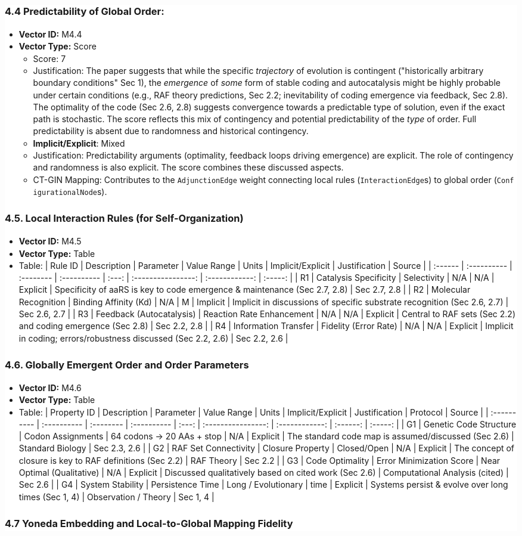 ### **4.4 Predictability of Global Order:**

*   **Vector ID:** M4.4
*   **Vector Type:** Score
    *   Score: 7
    *   Justification: The paper suggests that while the specific *trajectory* of evolution is contingent ("historically arbitrary boundary conditions" Sec 1), the *emergence* of *some* form of stable coding and autocatalysis might be highly probable under certain conditions (e.g., RAF theory predictions, Sec 2.2; inevitability of coding emergence via feedback, Sec 2.8). The optimality of the code (Sec 2.6, 2.8) suggests convergence towards a predictable type of solution, even if the exact path is stochastic. The score reflects this mix of contingency and potential predictability of the *type* of order. Full predictability is absent due to randomness and historical contingency.
    * **Implicit/Explicit**: Mixed
    *  Justification: Predictability arguments (optimality, feedback loops driving emergence) are explicit. The role of contingency and randomness is also explicit. The score combines these discussed aspects.
    *   CT-GIN Mapping: Contributes to the `AdjunctionEdge` weight connecting local rules (`InteractionEdge`s) to global order (`ConfigurationalNode`s).

### **4.5. Local Interaction Rules (for Self-Organization)**
* **Vector ID:** M4.5
* **Vector Type:** Table
*   Table:
| Rule ID | Description | Parameter | Value Range | Units | Implicit/Explicit | Justification | Source |
| :------ | :---------- | :-------- | :---------- | :---: | :----------------: | :------------: | :-----: |
| R1 | Catalysis Specificity | Selectivity | N/A | N/A | Explicit | Specificity of aaRS is key to code emergence & maintenance (Sec 2.7, 2.8) | Sec 2.7, 2.8 |
| R2 | Molecular Recognition | Binding Affinity (Kd) | N/A | M | Implicit | Implicit in discussions of specific substrate recognition (Sec 2.6, 2.7) | Sec 2.6, 2.7 |
| R3 | Feedback (Autocatalysis) | Reaction Rate Enhancement | N/A | N/A | Explicit | Central to RAF sets (Sec 2.2) and coding emergence (Sec 2.8) | Sec 2.2, 2.8 |
| R4 | Information Transfer | Fidelity (Error Rate) | N/A | N/A | Explicit | Implicit in coding; errors/robustness discussed (Sec 2.2, 2.6) | Sec 2.2, 2.6 |

### **4.6. Globally Emergent Order and Order Parameters**
* **Vector ID:** M4.6
* **Vector Type:** Table
*   Table:
| Property ID | Description | Parameter | Value Range | Units | Implicit/Explicit | Justification | Protocol | Source |
| :---------- | :---------- | :-------- | :---------- | :---: | :----------------: | :------------: | :------: | :-----: |
| G1 | Genetic Code Structure | Codon Assignments | 64 codons -> 20 AAs + stop | N/A | Explicit | The standard code map is assumed/discussed (Sec 2.6) | Standard Biology | Sec 2.3, 2.6 |
| G2 | RAF Set Connectivity | Closure Property | Closed/Open | N/A | Explicit | The concept of closure is key to RAF definitions (Sec 2.2) | RAF Theory | Sec 2.2 |
| G3 | Code Optimality | Error Minimization Score | Near Optimal (Qualitative) | N/A | Explicit | Discussed qualitatively based on cited work (Sec 2.6) | Computational Analysis (cited) | Sec 2.6 |
| G4 | System Stability | Persistence Time | Long / Evolutionary | time | Explicit | Systems persist & evolve over long times (Sec 1, 4) | Observation / Theory | Sec 1, 4 |

### **4.7 Yoneda Embedding and Local-to-Global Mapping Fidelity**
